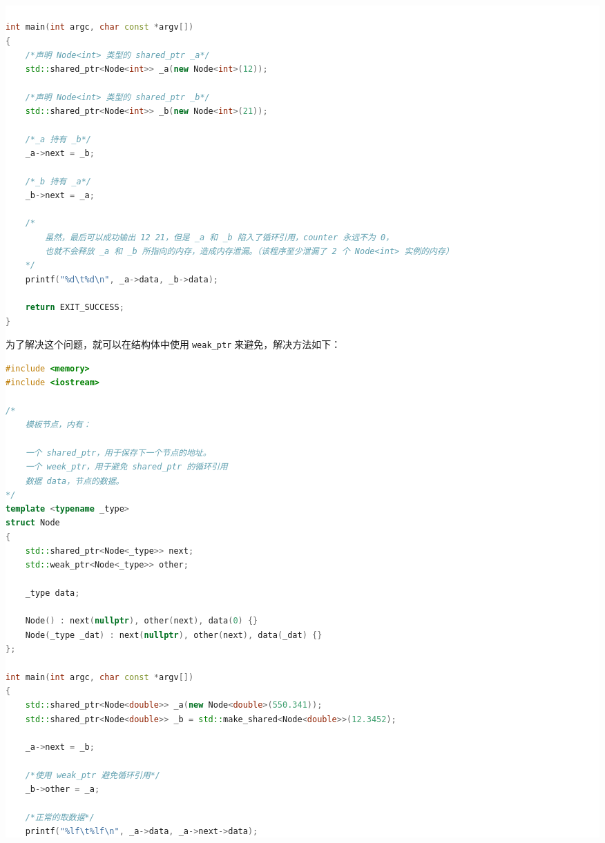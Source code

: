 ```C++

int main(int argc, char const *argv[])
{
    /*声明 Node<int> 类型的 shared_ptr _a*/
    std::shared_ptr<Node<int>> _a(new Node<int>(12));

    /*声明 Node<int> 类型的 shared_ptr _b*/
    std::shared_ptr<Node<int>> _b(new Node<int>(21));

    /*_a 持有 _b*/
    _a->next = _b;

    /*_b 持有 _a*/
    _b->next = _a;

    /*
        虽然，最后可以成功输出 12 21，但是 _a 和 _b 陷入了循环引用，counter 永远不为 0，
        也就不会释放 _a 和 _b 所指向的内存，造成内存泄漏。（该程序至少泄漏了 2 个 Node<int> 实例的内存）
    */
    printf("%d\t%d\n", _a->data, _b->data);

    return EXIT_SUCCESS;
}

```

为了解决这个问题，就可以在结构体中使用 `weak_ptr` 来避免，解决方法如下：

```C++
#include <memory>
#include <iostream>

/*
    模板节点，内有：

    一个 shared_ptr，用于保存下一个节点的地址。
    一个 week_ptr，用于避免 shared_ptr 的循环引用
    数据 data，节点的数据。
*/
template <typename _type>
struct Node
{
    std::shared_ptr<Node<_type>> next;
    std::weak_ptr<Node<_type>> other;

    _type data;

    Node() : next(nullptr), other(next), data(0) {}
    Node(_type _dat) : next(nullptr), other(next), data(_dat) {}
};

int main(int argc, char const *argv[])
{
    std::shared_ptr<Node<double>> _a(new Node<double>(550.341));
    std::shared_ptr<Node<double>> _b = std::make_shared<Node<double>>(12.3452);

    _a->next = _b;

    /*使用 weak_ptr 避免循环引用*/
    _b->other = _a;

    /*正常的取数据*/
    printf("%lf\t%lf\n", _a->data, _a->next->data);

```
